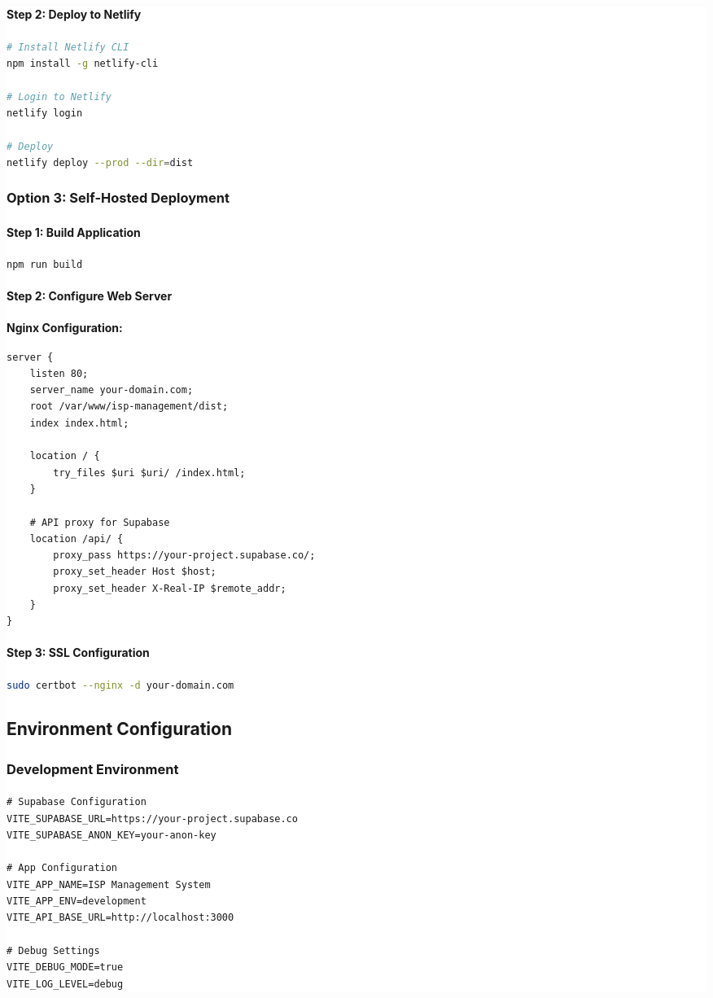 #### Step 2: Deploy to Netlify
```bash
# Install Netlify CLI
npm install -g netlify-cli

# Login to Netlify
netlify login

# Deploy
netlify deploy --prod --dir=dist
```

### Option 3: Self-Hosted Deployment

#### Step 1: Build Application
```bash
npm run build
```

#### Step 2: Configure Web Server
**Nginx Configuration:**
```nginx
server {
    listen 80;
    server_name your-domain.com;
    root /var/www/isp-management/dist;
    index index.html;

    location / {
        try_files $uri $uri/ /index.html;
    }

    # API proxy for Supabase
    location /api/ {
        proxy_pass https://your-project.supabase.co/;
        proxy_set_header Host $host;
        proxy_set_header X-Real-IP $remote_addr;
    }
}
```

#### Step 3: SSL Configuration
```bash
sudo certbot --nginx -d your-domain.com
```

## Environment Configuration

### Development Environment
```env
# Supabase Configuration
VITE_SUPABASE_URL=https://your-project.supabase.co
VITE_SUPABASE_ANON_KEY=your-anon-key

# App Configuration
VITE_APP_NAME=ISP Management System
VITE_APP_ENV=development
VITE_API_BASE_URL=http://localhost:3000

# Debug Settings
VITE_DEBUG_MODE=true
VITE_LOG_LEVEL=debug
```
